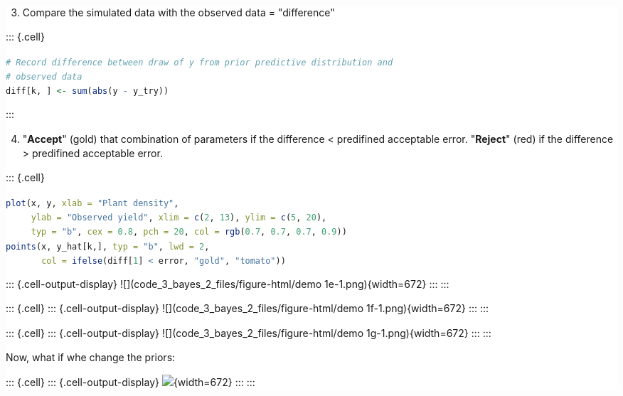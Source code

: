 
3.  Compare the simulated data with the observed data = "difference"


::: {.cell}

```{.r .cell-code}
# Record difference between draw of y from prior predictive distribution and
# observed data
diff[k, ] <- sum(abs(y - y_try))
```
:::




4.  "**Accept**" (gold) that combination of parameters if the difference \< predifined acceptable error. "**Reject**" (red) if the difference \> predifined acceptable error.


::: {.cell}

```{.r .cell-code}
plot(x, y, xlab = "Plant density", 
     ylab = "Observed yield", xlim = c(2, 13), ylim = c(5, 20),
     typ = "b", cex = 0.8, pch = 20, col = rgb(0.7, 0.7, 0.7, 0.9))
points(x, y_hat[k,], typ = "b", lwd = 2, 
       col = ifelse(diff[1] < error, "gold", "tomato"))
```

::: {.cell-output-display}
![](code_3_bayes_2_files/figure-html/demo 1e-1.png){width=672}
:::
:::

::: {.cell}
::: {.cell-output-display}
![](code_3_bayes_2_files/figure-html/demo 1f-1.png){width=672}
:::
:::

::: {.cell}
::: {.cell-output-display}
![](code_3_bayes_2_files/figure-html/demo 1g-1.png){width=672}
:::
:::


Now, what if whe change the priors:


::: {.cell}
::: {.cell-output-display}
![](code_3_bayes_2_files/figure-html/unnamed-chunk-3-1.png){width=672}
:::
:::

